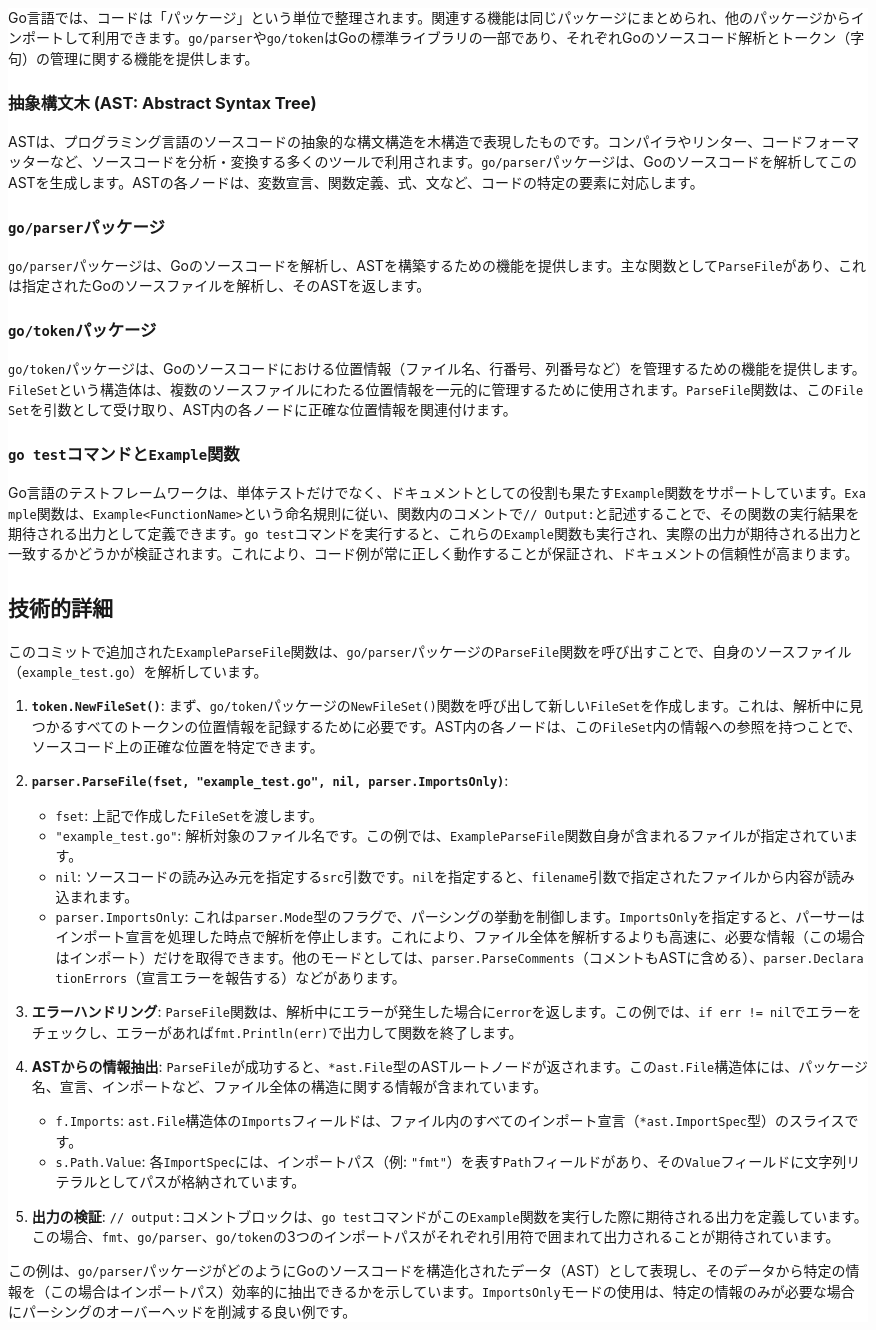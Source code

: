 Go言語では、コードは「パッケージ」という単位で整理されます。関連する機能は同じパッケージにまとめられ、他のパッケージからインポートして利用できます。`go/parser`や`go/token`はGoの標準ライブラリの一部であり、それぞれGoのソースコード解析とトークン（字句）の管理に関する機能を提供します。

### 抽象構文木 (AST: Abstract Syntax Tree)

ASTは、プログラミング言語のソースコードの抽象的な構文構造を木構造で表現したものです。コンパイラやリンター、コードフォーマッターなど、ソースコードを分析・変換する多くのツールで利用されます。`go/parser`パッケージは、Goのソースコードを解析してこのASTを生成します。ASTの各ノードは、変数宣言、関数定義、式、文など、コードの特定の要素に対応します。

### `go/parser`パッケージ

`go/parser`パッケージは、Goのソースコードを解析し、ASTを構築するための機能を提供します。主な関数として`ParseFile`があり、これは指定されたGoのソースファイルを解析し、そのASTを返します。

### `go/token`パッケージ

`go/token`パッケージは、Goのソースコードにおける位置情報（ファイル名、行番号、列番号など）を管理するための機能を提供します。`FileSet`という構造体は、複数のソースファイルにわたる位置情報を一元的に管理するために使用されます。`ParseFile`関数は、この`FileSet`を引数として受け取り、AST内の各ノードに正確な位置情報を関連付けます。

### `go test`コマンドと`Example`関数

Go言語のテストフレームワークは、単体テストだけでなく、ドキュメントとしての役割も果たす`Example`関数をサポートしています。`Example`関数は、`Example<FunctionName>`という命名規則に従い、関数内のコメントで`// Output:`と記述することで、その関数の実行結果を期待される出力として定義できます。`go test`コマンドを実行すると、これらの`Example`関数も実行され、実際の出力が期待される出力と一致するかどうかが検証されます。これにより、コード例が常に正しく動作することが保証され、ドキュメントの信頼性が高まります。

## 技術的詳細

このコミットで追加された`ExampleParseFile`関数は、`go/parser`パッケージの`ParseFile`関数を呼び出すことで、自身のソースファイル（`example_test.go`）を解析しています。

1.  **`token.NewFileSet()`**: まず、`go/token`パッケージの`NewFileSet()`関数を呼び出して新しい`FileSet`を作成します。これは、解析中に見つかるすべてのトークンの位置情報を記録するために必要です。AST内の各ノードは、この`FileSet`内の情報への参照を持つことで、ソースコード上の正確な位置を特定できます。

2.  **`parser.ParseFile(fset, "example_test.go", nil, parser.ImportsOnly)`**:
    *   `fset`: 上記で作成した`FileSet`を渡します。
    *   `"example_test.go"`: 解析対象のファイル名です。この例では、`ExampleParseFile`関数自身が含まれるファイルが指定されています。
    *   `nil`: ソースコードの読み込み元を指定する`src`引数です。`nil`を指定すると、`filename`引数で指定されたファイルから内容が読み込まれます。
    *   `parser.ImportsOnly`: これは`parser.Mode`型のフラグで、パーシングの挙動を制御します。`ImportsOnly`を指定すると、パーサーはインポート宣言を処理した時点で解析を停止します。これにより、ファイル全体を解析するよりも高速に、必要な情報（この場合はインポート）だけを取得できます。他のモードとしては、`parser.ParseComments`（コメントもASTに含める）、`parser.DeclarationErrors`（宣言エラーを報告する）などがあります。

3.  **エラーハンドリング**: `ParseFile`関数は、解析中にエラーが発生した場合に`error`を返します。この例では、`if err != nil`でエラーをチェックし、エラーがあれば`fmt.Println(err)`で出力して関数を終了します。

4.  **ASTからの情報抽出**: `ParseFile`が成功すると、`*ast.File`型のASTルートノードが返されます。この`ast.File`構造体には、パッケージ名、宣言、インポートなど、ファイル全体の構造に関する情報が含まれています。
    *   `f.Imports`: `ast.File`構造体の`Imports`フィールドは、ファイル内のすべてのインポート宣言（`*ast.ImportSpec`型）のスライスです。
    *   `s.Path.Value`: 各`ImportSpec`には、インポートパス（例: `"fmt"`）を表す`Path`フィールドがあり、その`Value`フィールドに文字列リテラルとしてパスが格納されています。

5.  **出力の検証**: `// output:`コメントブロックは、`go test`コマンドがこの`Example`関数を実行した際に期待される出力を定義しています。この場合、`fmt`、`go/parser`、`go/token`の3つのインポートパスがそれぞれ引用符で囲まれて出力されることが期待されています。

この例は、`go/parser`パッケージがどのようにGoのソースコードを構造化されたデータ（AST）として表現し、そのデータから特定の情報を（この場合はインポートパス）効率的に抽出できるかを示しています。`ImportsOnly`モードの使用は、特定の情報のみが必要な場合にパーシングのオーバーヘッドを削減する良い例です。
